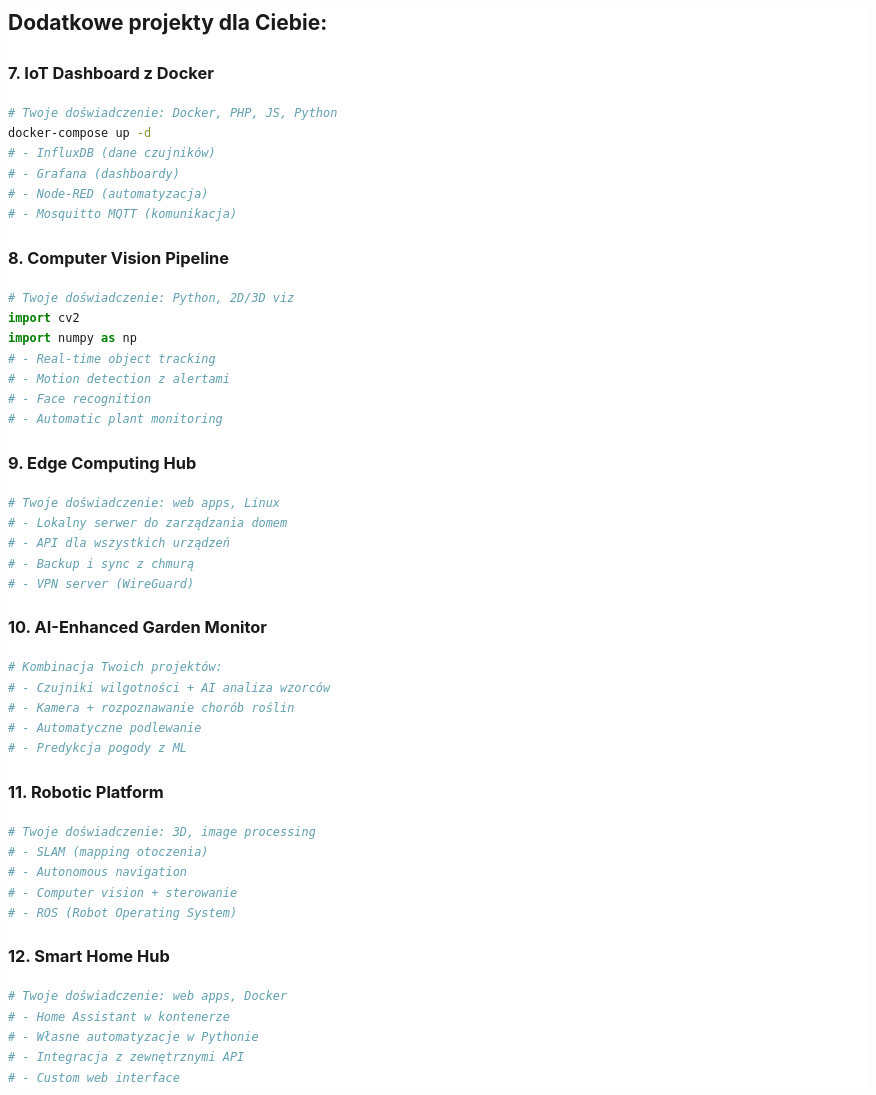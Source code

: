 
## **Dodatkowe projekty dla Ciebie:**

### 7. **IoT Dashboard z Docker**
```bash
# Twoje doświadczenie: Docker, PHP, JS, Python
docker-compose up -d
# - InfluxDB (dane czujników)
# - Grafana (dashboardy)
# - Node-RED (automatyzacja)
# - Mosquitto MQTT (komunikacja)
```

### 8. **Computer Vision Pipeline**
```python
# Twoje doświadczenie: Python, 2D/3D viz
import cv2
import numpy as np
# - Real-time object tracking
# - Motion detection z alertami
# - Face recognition
# - Automatic plant monitoring
```

### 9. **Edge Computing Hub**
```python
# Twoje doświadczenie: web apps, Linux
# - Lokalny serwer do zarządzania domem
# - API dla wszystkich urządzeń
# - Backup i sync z chmurą
# - VPN server (WireGuard)
```

### 10. **AI-Enhanced Garden Monitor**
```python
# Kombinacja Twoich projektów:
# - Czujniki wilgotności + AI analiza wzorców
# - Kamera + rozpoznawanie chorób roślin
# - Automatyczne podlewanie
# - Predykcja pogody z ML
```

### 11. **Robotic Platform**
```python
# Twoje doświadczenie: 3D, image processing
# - SLAM (mapping otoczenia)
# - Autonomous navigation
# - Computer vision + sterowanie
# - ROS (Robot Operating System)
```

### 12. **Smart Home Hub**
```bash
# Twoje doświadczenie: web apps, Docker
# - Home Assistant w kontenerze
# - Własne automatyzacje w Pythonie
# - Integracja z zewnętrznymi API
# - Custom web interface
```
